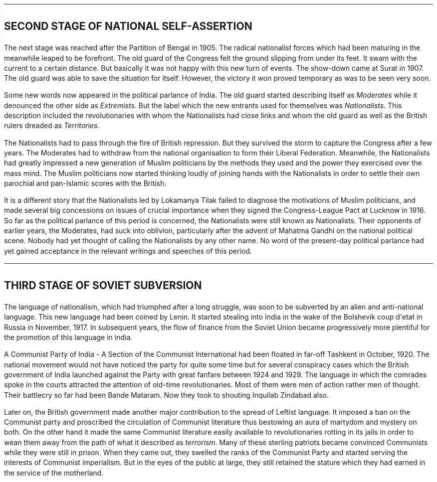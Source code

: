 ------------------------------------------------------------------------

## SECOND STAGE OF NATIONAL SELF-ASSERTION

The next stage was reached after the Partition of Bengal in 1905. The radical nationalist forces which had been maturing in the meanwhile leaped to be forefront. The old guard of the Congress felt the ground slipping from under its feet. It swam with the current to a certain distance. But basically it was not happy with this new turn of events. The show-down came at Surat in 1907. The old guard was able to save the situation for itself. However, the victory it won proved temporary as was to be seen very soon.

Some new words now appeared in the political parlance of India. The old guard started describing itself as *Moderates* while it denounced the other side as *Extremists*. But the label which the new entrants used for themselves was *Nationalists*. This description included the revolutionaries with whom the Nationalists had close links and whom the old guard as well as the British rulers dreaded as *Territories*.

The Nationalists had to pass through the fire of British repression. But they survived the storm to capture the Congress after a few years. The Moderates had to withdraw from the national organisation to form their Liberal Federation. Meanwhile, the Nationalists had greatly impressed a new generation of Muslim politicians by the methods they used and the power they exercised over the mass mind. The Muslim politicians now started thinking loudly of joining hands with the Nationalists in order to settle their own parochial and pan-Islamic scores with the British.

It is a different story that the Nationalists led by Lokamanya Tilak failed to diagnose the motivations of Muslim politicians, and made several big concessions on issues of crucial importance when they signed the Congress-League Pact at Lucknow in 1916. So far as the political parlance of this period is concerned, the Nationalists were still known as Nationalists. Their opponents of earlier years, the Moderates, had suck into oblivion, particularly after the advent of Mahatma Gandhi on the national political scene. Nobody had yet thought of calling the Nationalists by any other name. No word of the present-day political parlance had yet gained acceptance in the relevant writings and speeches of this period.

------------------------------------------------------------------------

## THIRD STAGE OF SOVIET SUBVERSION

The language of nationalism, which had triumphed after a long struggle, was soon to be subverted by an alien and anti-national language. This new language had been coined by Lenin. It started stealing into India in the wake of the Bolshevik coup d'etat in Russia in November, 1917. In subsequent years, the flow of finance from the Soviet Union became progressively more plentiful for the promotion of this language in india.

A Communist Party of India - A Section of the Communist International had been floated in far-off Tashkent in October, 1920. The national movement would not have noticed the party for quite some time but for several conspiracy cases which the British government of India launched against the Party with great fanfare between 1924 and 1929. The language in which the comrades spoke in the courts attracted the attention of old-time revolutionaries. Most of them were men of action rather men of thought. Their battlecry so far had been Bande Mataram. Now they took to shouting Inquilab Zindabad also.

Later on, the British government made another major contribution to the spread of Leftist language. It imposed a ban on the Communist party and proscribed the circulation of Communist literature thus bestowing an aura of martydom and mystery on both. On the other hand it made the same Communist literature easily available to revolutionaries rotting in its jails in order to wean them away from the path of what it described as
*terrorism*. Many of these sterling patriots became convinced Communists
while they were still in prison. When they came out, they swelled the ranks of the Communist Party and started serving the interests of Communist imperialism. But in the eyes of the public at large, they still retained the stature which they had earned in the service of the motherland.
